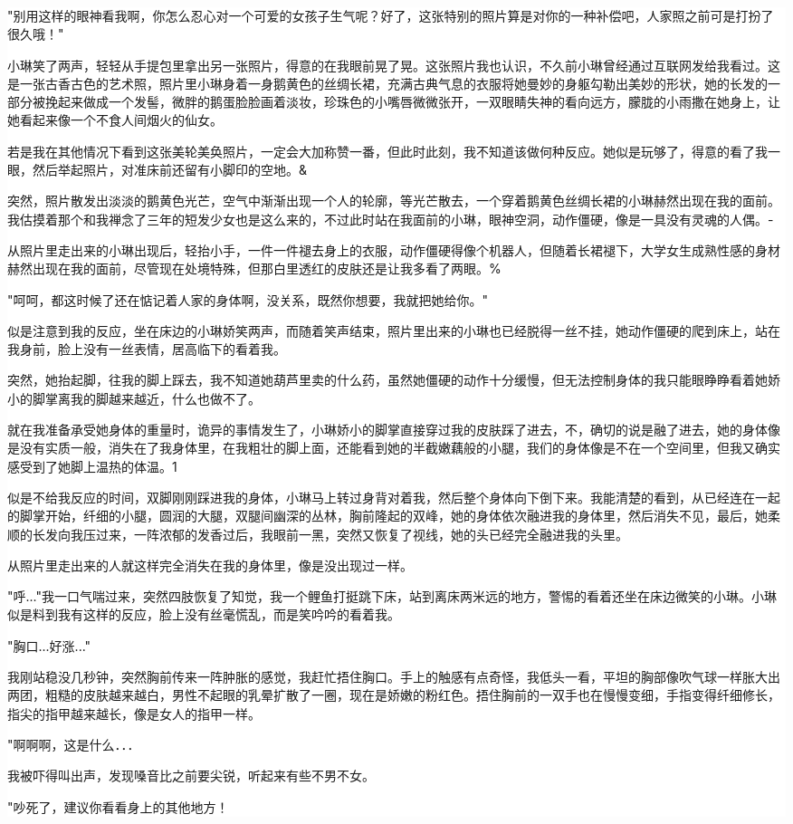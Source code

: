 "别用这样的眼神看我啊，你怎么忍心对一个可爱的女孩子生气呢？好了，这张特别的照片算是对你的一种补偿吧，人家照之前可是打扮了很久哦！"



小琳笑了两声，轻轻从手提包里拿出另一张照片，得意的在我眼前晃了晃。这张照片我也认识，不久前小琳曾经通过互联网发给我看过。这是一张古香古色的艺术照，照片里小琳身着一身鹅黄色的丝绸长裙，充满古典气息的衣服将她曼妙的身躯勾勒出美妙的形状，她的长发的一部分被挽起来做成一个发髻，微胖的鹅蛋脸脸画着淡妆，珍珠色的小嘴唇微微张开，一双眼睛失神的看向远方，朦胧的小雨撒在她身上，让她看起来像一个不食人间烟火的仙女。



若是我在其他情况下看到这张美轮美奂照片，一定会大加称赞一番，但此时此刻，我不知道该做何种反应。她似是玩够了，得意的看了我一眼，然后举起照片，对准床前还留有小脚印的空地。&



突然，照片散发出淡淡的鹅黄色光芒，空气中渐渐出现一个人的轮廓，等光芒散去，一个穿着鹅黄色丝绸长裙的小琳赫然出现在我的面前。我估摸着那个和我禅念了三年的短发少女也是这么来的，不过此时站在我面前的小琳，眼神空洞，动作僵硬，像是一具没有灵魂的人偶。-



从照片里走出来的小琳出现后，轻抬小手，一件一件褪去身上的衣服，动作僵硬得像个机器人，但随着长裙褪下，大学女生成熟性感的身材赫然出现在我的面前，尽管现在处境特殊，但那白里透红的皮肤还是让我多看了两眼。%



"呵呵，都这时候了还在惦记着人家的身体啊，没关系，既然你想要，我就把她给你。"



似是注意到我的反应，坐在床边的小琳娇笑两声，而随着笑声结束，照片里出来的小琳也已经脱得一丝不挂，她动作僵硬的爬到床上，站在我身前，脸上没有一丝表情，居高临下的看着我。



突然，她抬起脚，往我的脚上踩去，我不知道她葫芦里卖的什么药，虽然她僵硬的动作十分缓慢，但无法控制身体的我只能眼睁睁看着她娇小的脚掌离我的脚越来越近，什么也做不了。



就在我准备承受她身体的重量时，诡异的事情发生了，小琳娇小的脚掌直接穿过我的皮肤踩了进去，不，确切的说是融了进去，她的身体像是没有实质一般，消失在了我身体里，在我粗壮的脚上面，还能看到她的半截嫩藕般的小腿，我们的身体像是不在一个空间里，但我又确实感受到了她脚上温热的体温。1



似是不给我反应的时间，双脚刚刚踩进我的身体，小琳马上转过身背对着我，然后整个身体向下倒下来。我能清楚的看到，从已经连在一起的脚掌开始，纤细的小腿，圆润的大腿，双腿间幽深的丛林，胸前隆起的双峰，她的身体依次融进我的身体里，然后消失不见，最后，她柔顺的长发向我压过来，一阵浓郁的发香过后，我眼前一黑，突然又恢复了视线，她的头已经完全融进我的头里。



从照片里走出来的人就这样完全消失在我的身体里，像是没出现过一样。



"呼..."我一口气喘过来，突然四肢恢复了知觉，我一个鲤鱼打挺跳下床，站到离床两米远的地方，警惕的看着还坐在床边微笑的小琳。小琳似是料到我有这样的反应，脸上没有丝毫慌乱，而是笑吟吟的看着我。



"胸口...好涨..."



我刚站稳没几秒钟，突然胸前传来一阵肿胀的感觉，我赶忙捂住胸口。手上的触感有点奇怪，我低头一看，平坦的胸部像吹气球一样胀大出两团，粗糙的皮肤越来越白，男性不起眼的乳晕扩散了一圈，现在是娇嫩的粉红色。捂住胸前的一双手也在慢慢变细，手指变得纤细修长，指尖的指甲越来越长，像是女人的指甲一样。



"啊啊啊，这是什么．．．



我被吓得叫出声，发现嗓音比之前要尖锐，听起来有些不男不女。



"吵死了，建议你看看身上的其他地方！
